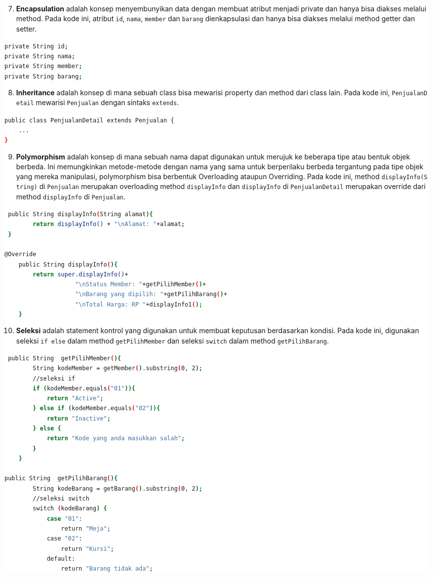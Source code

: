 7. **Encapsulation** adalah konsep menyembunyikan data dengan membuat atribut menjadi private dan hanya bisa diakses melalui method. Pada kode ini, atribut `id`, `nama`, `member` dan `barang` dienkapsulasi dan hanya bisa diakses melalui method getter dan setter.

```bash
private String id;
private String nama;
private String member;
private String barang;
```

8. **Inheritance** adalah konsep di mana sebuah class bisa mewarisi property dan method dari class lain. Pada kode ini, `PenjualanDetail` mewarisi `Penjualan` dengan sintaks `extends`.

```bash
public class PenjualanDetail extends Penjualan {
    ...
}
```

9. **Polymorphism** adalah konsep di mana sebuah nama dapat digunakan untuk merujuk ke beberapa tipe atau bentuk objek berbeda. Ini memungkinkan metode-metode dengan nama yang sama untuk berperilaku berbeda tergantung pada tipe objek yang mereka manipulasi, polymorphism bisa berbentuk Overloading ataupun Overriding. Pada kode ini, method `displayInfo(String)` di `Penjualan` merupakan overloading method `displayInfo` dan `displayInfo` di `PenjualanDetail` merupakan override dari method `displayInfo` di `Penjualan`.

```bash
 public String displayInfo(String alamat){
        return displayInfo() + "\nAlamat: "+alamat;
 }

@Override
    public String displayInfo(){
        return super.displayInfo()+
                    "\nStatus Member: "+getPilihMember()+
                    "\nBarang yang dipilih: "+getPilihBarang()+
                    "\nTotal Harga: RP "+displayInfo1();
    }
```

10. **Seleksi** adalah statement kontrol yang digunakan untuk membuat keputusan berdasarkan kondisi. Pada kode ini, digunakan seleksi `if else` dalam method `getPilihMember` dan seleksi `switch` dalam method `getPilihBarang`.

```bash
 public String  getPilihMember(){
        String kodeMember = getMember().substring(0, 2);
        //seleksi if
        if (kodeMember.equals("01")){
            return "Active";
        } else if (kodeMember.equals("02")){
            return "Inactive";
        } else {
            return "Kode yang anda masukkan salah";
        }
    }

public String  getPilihBarang(){
        String kodeBarang = getBarang().substring(0, 2);
        //seleksi switch
        switch (kodeBarang) {
            case "01":
                return "Meja";
            case "02":
                return "Kursi";
            default:
                return "Barang tidak ada";
```